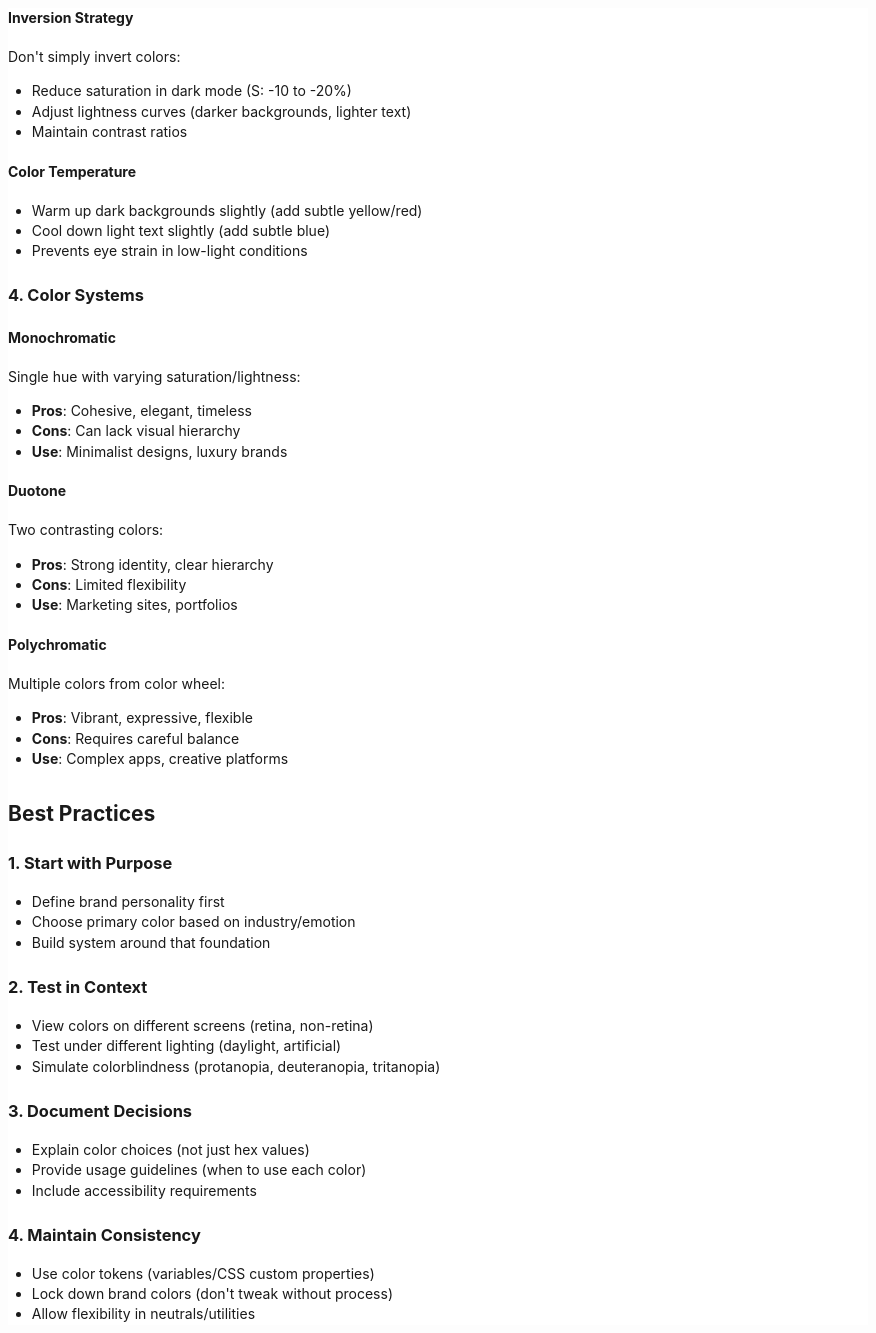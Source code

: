 #### Inversion Strategy
Don't simply invert colors:
- Reduce saturation in dark mode (S: -10 to -20%)
- Adjust lightness curves (darker backgrounds, lighter text)
- Maintain contrast ratios

#### Color Temperature
- Warm up dark backgrounds slightly (add subtle yellow/red)
- Cool down light text slightly (add subtle blue)
- Prevents eye strain in low-light conditions

### 4. Color Systems

#### Monochromatic
Single hue with varying saturation/lightness:
- **Pros**: Cohesive, elegant, timeless
- **Cons**: Can lack visual hierarchy
- **Use**: Minimalist designs, luxury brands

#### Duotone
Two contrasting colors:
- **Pros**: Strong identity, clear hierarchy
- **Cons**: Limited flexibility
- **Use**: Marketing sites, portfolios

#### Polychromatic
Multiple colors from color wheel:
- **Pros**: Vibrant, expressive, flexible
- **Cons**: Requires careful balance
- **Use**: Complex apps, creative platforms

## Best Practices

### 1. Start with Purpose
- Define brand personality first
- Choose primary color based on industry/emotion
- Build system around that foundation

### 2. Test in Context
- View colors on different screens (retina, non-retina)
- Test under different lighting (daylight, artificial)
- Simulate colorblindness (protanopia, deuteranopia, tritanopia)

### 3. Document Decisions
- Explain color choices (not just hex values)
- Provide usage guidelines (when to use each color)
- Include accessibility requirements

### 4. Maintain Consistency
- Use color tokens (variables/CSS custom properties)
- Lock down brand colors (don't tweak without process)
- Allow flexibility in neutrals/utilities
